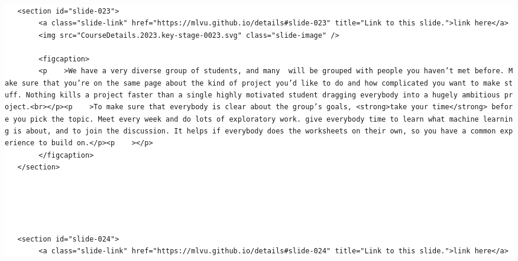 



       <section id="slide-023">
            <a class="slide-link" href="https://mlvu.github.io/details#slide-023" title="Link to this slide.">link here</a>
            <img src="CourseDetails.2023.key-stage-0023.svg" class="slide-image" />

            <figcaption>
            <p    >We have a very diverse group of students, and many  will be grouped with people you haven’t met before. Make sure that you’re on the same page about the kind of project you’d like to do and how complicated you want to make stuff. Nothing kills a project faster than a single highly motivated student dragging everybody into a hugely ambitious project.<br></p><p    >To make sure that everybody is clear about the group’s goals, <strong>take your time</strong> before you pick the topic. Meet every week and do lots of exploratory work. give everybody time to learn what machine learning is about, and to join the discussion. It helps if everybody does the worksheets on their own, so you have a common experience to build on.</p><p    ></p>
            </figcaption>
       </section>





       <section id="slide-024">
            <a class="slide-link" href="https://mlvu.github.io/details#slide-024" title="Link to this slide.">link here</a>